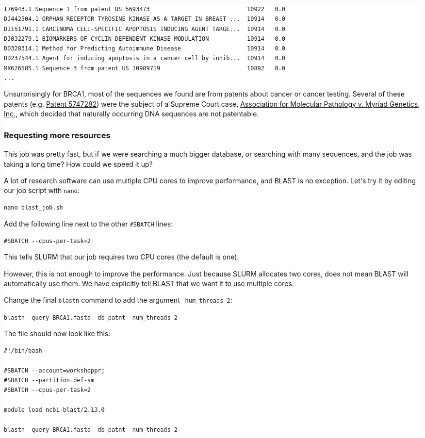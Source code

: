 ```
I76943.1 Sequence 1 from patent US 5693473                            10922   0.0
DJ442504.1 ORPHAN RECEPTOR TYROSINE KINASE AS A TARGET IN BREAST ...  10914   0.0
DI151791.1 CARCINOMA CELL-SPECIFIC APOPTOSIS INDUCING AGENT TARGE...  10914   0.0
DJ032279.1 BIOMARKERS OF CYCLIN-DEPENDENT KINASE MODULATION           10914   0.0
DD328314.1 Method for Predicting Autoimmune Disease                   10914   0.0
DD237544.1 Agent for inducing apoptosis in a cancer cell by inhib...  10914   0.0
MX626585.1 Sequence 3 from patent US 10989719                         10892   0.0
...
```

Unsurprisingly for BRCA1, most of the sequences we found are from patents about
cancer or cancer testing. Several of these patents (e.g. [Patent
5747282](https://patents.google.com/patent/US5747282A/en)) were the subject of a
Supreme Court case, [Association for Molecular Pathology v. Myriad Genetics,
Inc.](https://en.wikipedia.org/wiki/Association_for_Molecular_Pathology_v._Myriad_Genetics,_Inc.),
which decided that naturally occurring DNA sequences are not patentable.

### Requesting more resources

This job was pretty fast, but if we were searching a much bigger database, or
searching with many sequences, and the job was taking a long time? How could we
 speed it up?

A lot of research software can use multiple CPU cores to improve performance,
and BLAST is no exception. Let's try it by editing our job script with `nano`:

```
nano blast_job.sh
```

Add the following line next to the other `#SBATCH` lines:

```
#SBATCH --cpus-per-task=2
```

This tells SLURM that our job requires two CPU cores (the default is one).

However, this is not enough to improve the performance. Just because SLURM
allocates two cores, does not mean BLAST will automatically use them. We have
explicitly tell BLAST that we want it to use multiple cores.

Change the final `blastn` command to add the argument `-num_threads 2`:

```
blastn -query BRCA1.fasta -db patnt -num_threads 2
```

The file should now look like this:


```
#!/bin/bash

#SBATCH --account=workshopprj
#SBATCH --partition=def-sm
#SBATCH --cpus-per-task=2

module load ncbi-blast/2.13.0

blastn -query BRCA1.fasta -db patnt -num_threads 2
```
